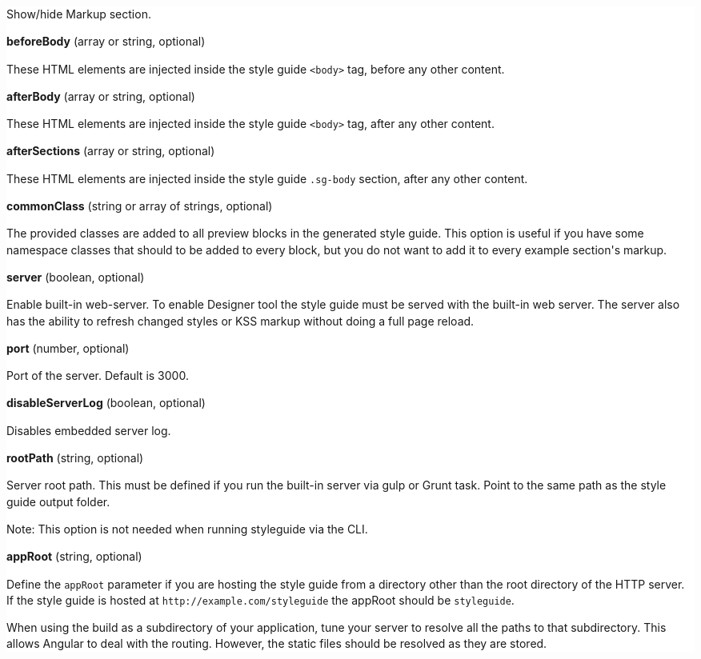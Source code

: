 Show/hide Markup section.

<a name="option-beforeBody"></a>
**beforeBody** (array or string, optional)

These HTML elements are injected inside the style guide `<body>` tag, before any other content.

<a name="option-afterBody"></a>
**afterBody** (array or string, optional)

These HTML elements are injected inside the style guide `<body>` tag, after any other content.

<a name="option-afterSections"></a>
**afterSections** (array or string, optional)

These HTML elements are injected inside the style guide `.sg-body` section, after any other content.

<a name="option-commonClass"></a>
**commonClass** (string or array of strings, optional)

The provided classes are added to all preview blocks in the generated style guide.
This option is useful if you have some namespace classes that should to be added to every block, but you do not want to add it to every example section's markup.

<a name="option-server"></a>
**server** (boolean, optional)

Enable built-in web-server. To enable Designer tool the style guide must be served with the built-in web server.
The server also has the ability to refresh changed styles or KSS markup without doing a full page reload.

<a name="option-port"></a>
**port** (number, optional)

Port of the server. Default is 3000.

<a name="option-disableServerLog"></a>
**disableServerLog** (boolean, optional)

Disables embedded server log.

<a name="option-rootPath"></a>
**rootPath** (string, optional)

Server root path. This must be defined if you run the built-in server via gulp or Grunt task.
Point to the same path as the style guide output folder.

Note: This option is not needed when running styleguide via the CLI.

<a name="option-appRoot"></a>
**appRoot** (string, optional)

Define the `appRoot` parameter if you are hosting the style guide from a directory other than the root directory of
the HTTP server. If the style guide is hosted at `http://example.com/styleguide` the appRoot should be `styleguide`.

When using the build as a subdirectory of your application, tune your server to resolve all the paths to that subdirectory.
This allows Angular to deal with the routing. However, the static files should be resolved as they are stored.
